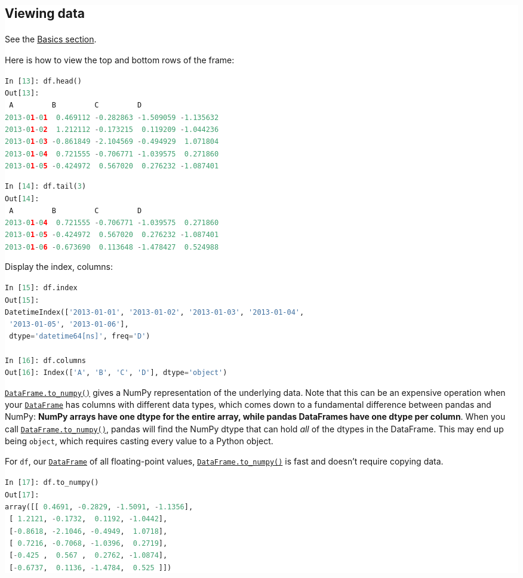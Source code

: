 ## Viewing data[](https://pandas.pydata.org/pandas-docs/stable/user_guide/10min.html#viewing-data "Permalink to this headline")

See the  [Basics section](https://pandas.pydata.org/pandas-docs/stable/user_guide/basics.html#basics).

Here is how to view the top and bottom rows of the frame:
```py
In [13]: df.head()
Out[13]: 
 A         B         C         D
2013-01-01  0.469112 -0.282863 -1.509059 -1.135632
2013-01-02  1.212112 -0.173215  0.119209 -1.044236
2013-01-03 -0.861849 -2.104569 -0.494929  1.071804
2013-01-04  0.721555 -0.706771 -1.039575  0.271860
2013-01-05 -0.424972  0.567020  0.276232 -1.087401
```
```py
In [14]: df.tail(3)
Out[14]: 
 A         B         C         D
2013-01-04  0.721555 -0.706771 -1.039575  0.271860
2013-01-05 -0.424972  0.567020  0.276232 -1.087401
2013-01-06 -0.673690  0.113648 -1.478427  0.524988
```
Display the index, columns:
```py
In [15]: df.index
Out[15]: 
DatetimeIndex(['2013-01-01', '2013-01-02', '2013-01-03', '2013-01-04',
 '2013-01-05', '2013-01-06'],
 dtype='datetime64[ns]', freq='D')

In [16]: df.columns
Out[16]: Index(['A', 'B', 'C', 'D'], dtype='object')
```
[`DataFrame.to_numpy()`](https://pandas.pydata.org/pandas-docs/stable/reference/api/pandas.DataFrame.to_numpy.html#pandas.DataFrame.to_numpy "pandas.DataFrame.to_numpy")  gives a NumPy representation of the underlying data. Note that this can be an expensive operation when your  [`DataFrame`](https://pandas.pydata.org/pandas-docs/stable/reference/api/pandas.DataFrame.html#pandas.DataFrame "pandas.DataFrame")  has columns with different data types, which comes down to a fundamental difference between pandas and NumPy:  **NumPy arrays have one dtype for the entire array, while pandas DataFrames have one dtype per column**. When you call  [`DataFrame.to_numpy()`](https://pandas.pydata.org/pandas-docs/stable/reference/api/pandas.DataFrame.to_numpy.html#pandas.DataFrame.to_numpy "pandas.DataFrame.to_numpy"), pandas will find the NumPy dtype that can hold  _all_  of the dtypes in the DataFrame. This may end up being  `object`, which requires casting every value to a Python object.

For  `df`, our  [`DataFrame`](https://pandas.pydata.org/pandas-docs/stable/reference/api/pandas.DataFrame.html#pandas.DataFrame "pandas.DataFrame")  of all floating-point values,  [`DataFrame.to_numpy()`](https://pandas.pydata.org/pandas-docs/stable/reference/api/pandas.DataFrame.to_numpy.html#pandas.DataFrame.to_numpy "pandas.DataFrame.to_numpy")  is fast and doesn’t require copying data.
```py
In [17]: df.to_numpy()
Out[17]: 
array([[ 0.4691, -0.2829, -1.5091, -1.1356],
 [ 1.2121, -0.1732,  0.1192, -1.0442],
 [-0.8618, -2.1046, -0.4949,  1.0718],
 [ 0.7216, -0.7068, -1.0396,  0.2719],
 [-0.425 ,  0.567 ,  0.2762, -1.0874],
 [-0.6737,  0.1136, -1.4784,  0.525 ]])
```